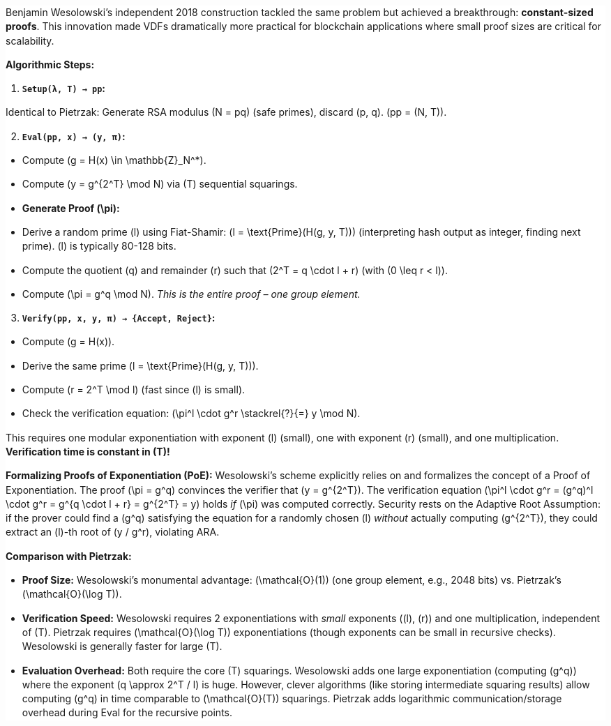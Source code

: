 Benjamin Wesolowski’s independent 2018 construction tackled the same problem but achieved a breakthrough: **constant-sized proofs**. This innovation made VDFs dramatically more practical for blockchain applications where small proof sizes are critical for scalability.

**Algorithmic Steps:**

1.  **`Setup(λ, T) → pp`:**  

Identical to Pietrzak: Generate RSA modulus \(N = pq\) (safe primes), discard \(p, q\). \(pp = (N, T)\).

2.  **`Eval(pp, x) → (y, π)`:**  

*   Compute \(g = H(x) \in \mathbb{Z}_N^*\).  

*   Compute \(y = g^{2^T} \mod N\) via \(T\) sequential squarings.  

*   **Generate Proof \(\pi\):**  

*   Derive a random prime \(l\) using Fiat-Shamir: \(l = \text{Prime}(H(g, y, T))\) (interpreting hash output as integer, finding next prime). \(l\) is typically 80-128 bits.  

*   Compute the quotient \(q\) and remainder \(r\) such that \(2^T = q \cdot l + r\) (with \(0 \leq r < l\)).  

*   Compute \(\pi = g^q \mod N\). *This is the entire proof – one group element.*

3.  **`Verify(pp, x, y, π) → {Accept, Reject}`:**  

*   Compute \(g = H(x)\).  

*   Derive the same prime \(l = \text{Prime}(H(g, y, T))\).  

*   Compute \(r = 2^T \mod l\) (fast since \(l\) is small).  

*   Check the verification equation: \(\pi^l \cdot g^r \stackrel{?}{=} y \mod N\).  

This requires one modular exponentiation with exponent \(l\) (small), one with exponent \(r\) (small), and one multiplication. **Verification time is constant in \(T\)!**

**Formalizing Proofs of Exponentiation (PoE):** Wesolowski’s scheme explicitly relies on and formalizes the concept of a Proof of Exponentiation. The proof \(\pi = g^q\) convinces the verifier that \(y = g^{2^T}\). The verification equation \(\pi^l \cdot g^r = (g^q)^l \cdot g^r = g^{q \cdot l + r} = g^{2^T} = y\) holds *if* \(\pi\) was computed correctly. Security rests on the Adaptive Root Assumption: if the prover could find a \(g^q\) satisfying the equation for a randomly chosen \(l\) *without* actually computing \(g^{2^T}\), they could extract an \(l\)-th root of \(y / g^r\), violating ARA.

**Comparison with Pietrzak:**

*   **Proof Size:** Wesolowski’s monumental advantage: \(\mathcal{O}(1)\) (one group element, e.g., 2048 bits) vs. Pietrzak’s \(\mathcal{O}(\log T)\).

*   **Verification Speed:** Wesolowski requires 2 exponentiations with *small* exponents (\(l\), \(r\)) and one multiplication, independent of \(T\). Pietrzak requires \(\mathcal{O}(\log T)\) exponentiations (though exponents can be small in recursive checks). Wesolowski is generally faster for large \(T\).

*   **Evaluation Overhead:** Both require the core \(T\) squarings. Wesolowski adds one large exponentiation (computing \(g^q\)) where the exponent \(q \approx 2^T / l\) is huge. However, clever algorithms (like storing intermediate squaring results) allow computing \(g^q\) in time comparable to \(\mathcal{O}(T)\) squarings. Pietrzak adds logarithmic communication/storage overhead during Eval for the recursive points.
